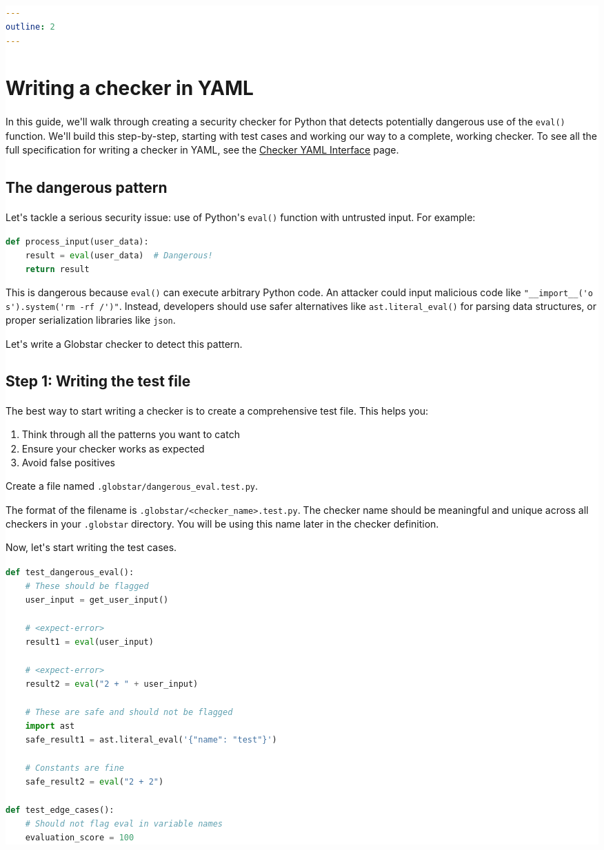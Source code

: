 ```yaml
---
outline: 2
---
```

# Writing a checker in YAML

In this guide, we'll walk through creating a security checker for Python that detects potentially dangerous use of the `eval()` function. We'll build this step-by-step, starting with test cases and working our way to a complete, working checker. To see all the full specification for writing a checker in YAML, see the [Checker YAML Interface](/reference/checker-yaml) page.

## The dangerous pattern

Let's tackle a serious security issue: use of Python's `eval()` function with untrusted input. For example:

```python
def process_input(user_data):
    result = eval(user_data)  # Dangerous!
    return result
```

This is dangerous because `eval()` can execute arbitrary Python code. An attacker could input malicious code like `"__import__('os').system('rm -rf /')"`. Instead, developers should use safer alternatives like `ast.literal_eval()` for parsing data structures, or proper serialization libraries like `json`.

Let's write a Globstar checker to detect this pattern.

## Step 1: Writing the test file

The best way to start writing a checker is to create a comprehensive test file. This helps you:
1. Think through all the patterns you want to catch
2. Ensure your checker works as expected
3. Avoid false positives

Create a file named `.globstar/dangerous_eval.test.py`.

The format of the filename is `.globstar/<checker_name>.test.py`. The checker name should be meaningful and unique across all checkers in your `.globstar` directory. You will be using this name later in the checker definition.

Now, let's start writing the test cases.
```python
def test_dangerous_eval():
    # These should be flagged
    user_input = get_user_input()

    # <expect-error>
    result1 = eval(user_input)

    # <expect-error>
    result2 = eval("2 + " + user_input)

    # These are safe and should not be flagged
    import ast
    safe_result1 = ast.literal_eval('{"name": "test"}')

    # Constants are fine
    safe_result2 = eval("2 + 2")

def test_edge_cases():
    # Should not flag eval in variable names
    evaluation_score = 100
```